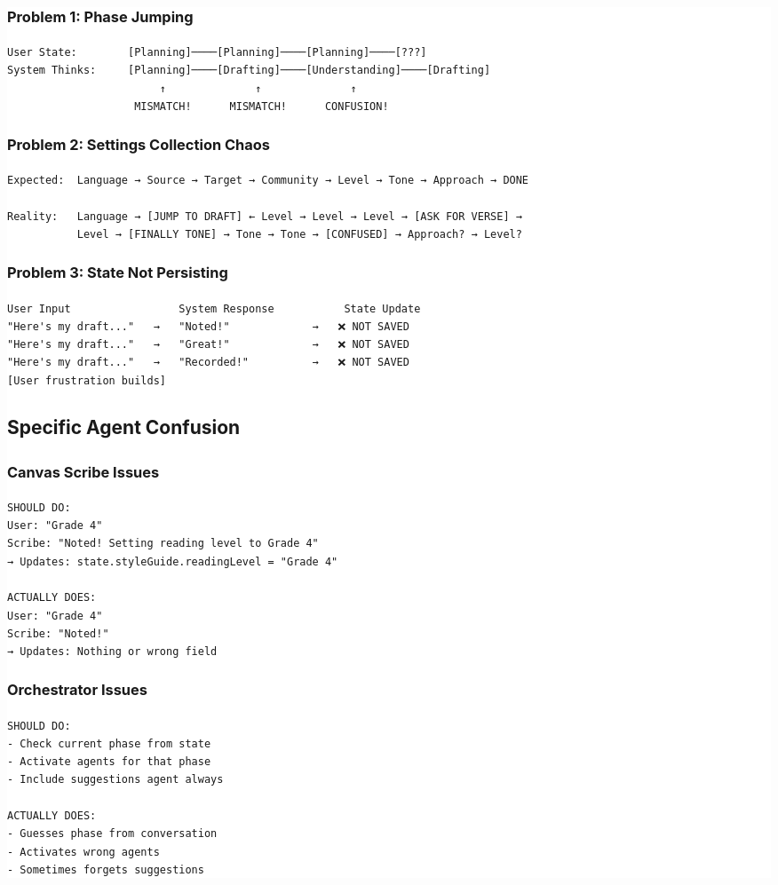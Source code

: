 ### Problem 1: Phase Jumping
```
User State:        [Planning]────[Planning]────[Planning]────[???]
System Thinks:     [Planning]────[Drafting]────[Understanding]────[Drafting]
                        ↑              ↑              ↑
                    MISMATCH!      MISMATCH!      CONFUSION!
```

### Problem 2: Settings Collection Chaos
```
Expected:  Language → Source → Target → Community → Level → Tone → Approach → DONE
  
Reality:   Language → [JUMP TO DRAFT] ← Level → Level → Level → [ASK FOR VERSE] → 
           Level → [FINALLY TONE] → Tone → Tone → [CONFUSED] → Approach? → Level?
```

### Problem 3: State Not Persisting
```
User Input                 System Response           State Update
"Here's my draft..."   →   "Noted!"             →   ❌ NOT SAVED
"Here's my draft..."   →   "Great!"             →   ❌ NOT SAVED  
"Here's my draft..."   →   "Recorded!"          →   ❌ NOT SAVED
[User frustration builds]
```

## Specific Agent Confusion

### Canvas Scribe Issues
```
SHOULD DO:
User: "Grade 4"
Scribe: "Noted! Setting reading level to Grade 4" 
→ Updates: state.styleGuide.readingLevel = "Grade 4"

ACTUALLY DOES:
User: "Grade 4"  
Scribe: "Noted!"
→ Updates: Nothing or wrong field
```

### Orchestrator Issues
```
SHOULD DO:
- Check current phase from state
- Activate agents for that phase
- Include suggestions agent always

ACTUALLY DOES:
- Guesses phase from conversation
- Activates wrong agents
- Sometimes forgets suggestions
```
